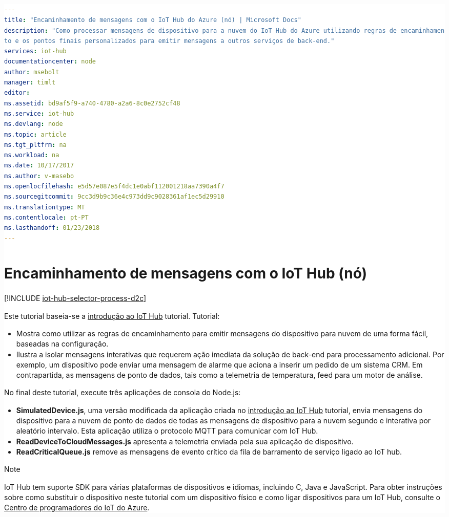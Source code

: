 ```yaml
---
title: "Encaminhamento de mensagens com o IoT Hub do Azure (nó) | Microsoft Docs"
description: "Como processar mensagens de dispositivo para a nuvem do IoT Hub do Azure utilizando regras de encaminhamento e os pontos finais personalizados para emitir mensagens a outros serviços de back-end."
services: iot-hub
documentationcenter: node
author: msebolt
manager: timlt
editor: 
ms.assetid: bd9af5f9-a740-4780-a2a6-8c0e2752cf48
ms.service: iot-hub
ms.devlang: node
ms.topic: article
ms.tgt_pltfrm: na
ms.workload: na
ms.date: 10/17/2017
ms.author: v-masebo
ms.openlocfilehash: e5d57e087e5f4dc1e0abf112001218aa7390a4f7
ms.sourcegitcommit: 9cc3d9b9c36e4c973dd9c9028361af1ec5d29910
ms.translationtype: MT
ms.contentlocale: pt-PT
ms.lasthandoff: 01/23/2018
---
```

# <a name="routing-messages-with-iot-hub-node"></a>Encaminhamento de mensagens com o IoT Hub (nó)

[!INCLUDE [iot-hub-selector-process-d2c](../../includes/iot-hub-selector-process-d2c.md)]

Este tutorial baseia-se a [introdução ao IoT Hub] tutorial.  Tutorial:

* Mostra como utilizar as regras de encaminhamento para emitir mensagens do dispositivo para nuvem de uma forma fácil, baseadas na configuração.
* Ilustra a isolar mensagens interativas que requerem ação imediata da solução de back-end para processamento adicional.  Por exemplo, um dispositivo pode enviar uma mensagem de alarme que aciona a inserir um pedido de um sistema CRM.  Em contrapartida, as mensagens de ponto de dados, tais como a telemetria de temperatura, feed para um motor de análise.

No final deste tutorial, execute três aplicações de consola do Node.js:

* **SimulatedDevice.js**, uma versão modificada da aplicação criada no [introdução ao IoT Hub] tutorial, envia mensagens do dispositivo para a nuvem de ponto de dados de todas as mensagens de dispositivo para a nuvem segundo e interativa por aleatório intervalo. Esta aplicação utiliza o protocolo MQTT para comunicar com IoT Hub.
* **ReadDeviceToCloudMessages.js** apresenta a telemetria enviada pela sua aplicação de dispositivo.
* **ReadCriticalQueue.js** remove as mensagens de evento crítico da fila de barramento de serviço ligado ao IoT hub.

> [!NOTE]
> IoT Hub tem suporte SDK para várias plataformas de dispositivos e idiomas, incluindo C, Java e JavaScript. Para obter instruções sobre como substituir o dispositivo neste tutorial com um dispositivo físico e como ligar dispositivos para um IoT Hub, consulte o [Centro de programadores do IoT do Azure].


[simulateddevice]: ./media/iot-hub-node-node-process-d2c/runsimulateddevice.png
[readd2c]: ./media/iot-hub-node-node-process-d2c/runprocessinteractive.png
[readqueue]: ./media/iot-hub-node-node-process-d2c/runprocessd2c.png
[30]: ./media/iot-hub-node-node-process-d2c/click-endpoints.png
[31]: ./media/iot-hub-node-node-process-d2c/endpoint-creation.png
[32]: ./media/iot-hub-node-node-process-d2c/route-creation.png
[33]: ./media/iot-hub-node-node-process-d2c/fallback-route.png
[lnk-sb-queues-node]: ../service-bus-messaging/service-bus-nodejs-how-to-use-queues.md
[Storage do Azure]: https://azure.microsoft.com/documentation/services/storage/
[Service Bus do Azure]: https://azure.microsoft.com/documentation/services/service-bus/
[guia para programadores do IoT Hub]: iot-hub-devguide.md
[lnk-devguide-messaging]: iot-hub-devguide-messaging.md
[introdução ao IoT Hub]: iot-hub-node-node-getstarted.md
[Centro de programadores do IoT do Azure]: https://azure.microsoft.com/develop/iot
[processamento de erros transitórios]: https://msdn.microsoft.com/library/hh675232.aspx
[Processamento de falhas transitórias]: https://msdn.microsoft.com/library/hh680901(v=pandp.50).aspx
[lnk-c2d]: iot-hub-node-node-c2d.md
[lnk-suite]: https://azure.microsoft.com/documentation/suites/iot-suite/
[lnk-free-trial]: https://azure.microsoft.com/free/
[lnk-storage]: https://docs.microsoft.com/azure/storage/